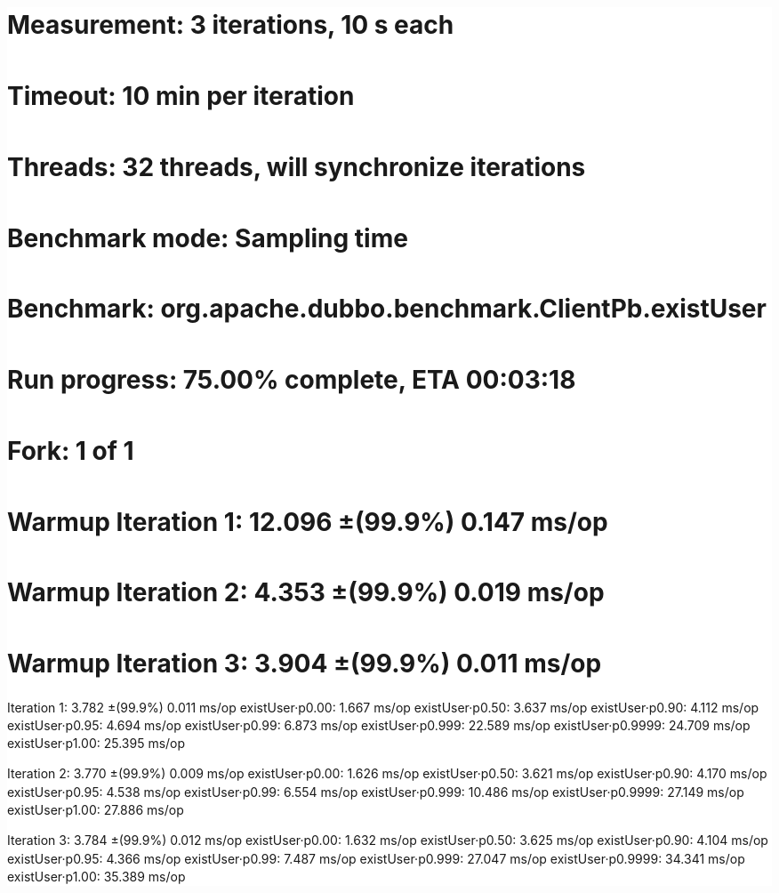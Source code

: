 # Measurement: 3 iterations, 10 s each
# Timeout: 10 min per iteration
# Threads: 32 threads, will synchronize iterations
# Benchmark mode: Sampling time
# Benchmark: org.apache.dubbo.benchmark.ClientPb.existUser

# Run progress: 75.00% complete, ETA 00:03:18
# Fork: 1 of 1
# Warmup Iteration   1: 12.096 ±(99.9%) 0.147 ms/op
# Warmup Iteration   2: 4.353 ±(99.9%) 0.019 ms/op
# Warmup Iteration   3: 3.904 ±(99.9%) 0.011 ms/op
Iteration   1: 3.782 ±(99.9%) 0.011 ms/op
                 existUser·p0.00:   1.667 ms/op
                 existUser·p0.50:   3.637 ms/op
                 existUser·p0.90:   4.112 ms/op
                 existUser·p0.95:   4.694 ms/op
                 existUser·p0.99:   6.873 ms/op
                 existUser·p0.999:  22.589 ms/op
                 existUser·p0.9999: 24.709 ms/op
                 existUser·p1.00:   25.395 ms/op

Iteration   2: 3.770 ±(99.9%) 0.009 ms/op
                 existUser·p0.00:   1.626 ms/op
                 existUser·p0.50:   3.621 ms/op
                 existUser·p0.90:   4.170 ms/op
                 existUser·p0.95:   4.538 ms/op
                 existUser·p0.99:   6.554 ms/op
                 existUser·p0.999:  10.486 ms/op
                 existUser·p0.9999: 27.149 ms/op
                 existUser·p1.00:   27.886 ms/op

Iteration   3: 3.784 ±(99.9%) 0.012 ms/op
                 existUser·p0.00:   1.632 ms/op
                 existUser·p0.50:   3.625 ms/op
                 existUser·p0.90:   4.104 ms/op
                 existUser·p0.95:   4.366 ms/op
                 existUser·p0.99:   7.487 ms/op
                 existUser·p0.999:  27.047 ms/op
                 existUser·p0.9999: 34.341 ms/op
                 existUser·p1.00:   35.389 ms/op

